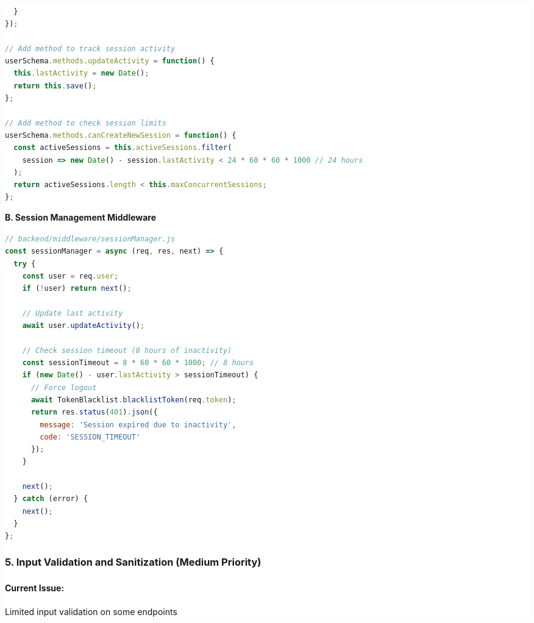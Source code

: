 ```javascript
  }
});

// Add method to track session activity
userSchema.methods.updateActivity = function() {
  this.lastActivity = new Date();
  return this.save();
};

// Add method to check session limits
userSchema.methods.canCreateNewSession = function() {
  const activeSessions = this.activeSessions.filter(
    session => new Date() - session.lastActivity < 24 * 60 * 60 * 1000 // 24 hours
  );
  return activeSessions.length < this.maxConcurrentSessions;
};
```

**B. Session Management Middleware**
```javascript
// backend/middleware/sessionManager.js
const sessionManager = async (req, res, next) => {
  try {
    const user = req.user;
    if (!user) return next();
    
    // Update last activity
    await user.updateActivity();
    
    // Check session timeout (8 hours of inactivity)
    const sessionTimeout = 8 * 60 * 60 * 1000; // 8 hours
    if (new Date() - user.lastActivity > sessionTimeout) {
      // Force logout
      await TokenBlacklist.blacklistToken(req.token);
      return res.status(401).json({ 
        message: 'Session expired due to inactivity',
        code: 'SESSION_TIMEOUT'
      });
    }
    
    next();
  } catch (error) {
    next();
  }
};
```

### 5. **Input Validation and Sanitization** (Medium Priority)

#### Current Issue:
Limited input validation on some endpoints
